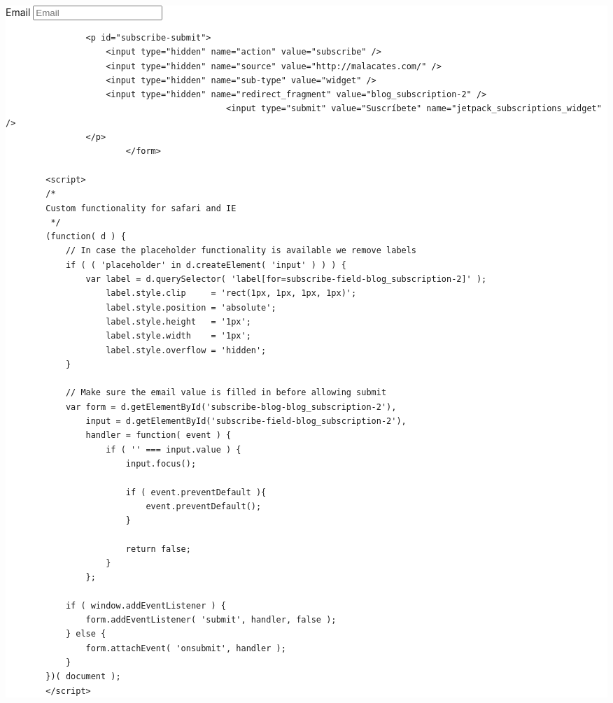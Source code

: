 </div>					<p id="subscribe-email">
						<label id="jetpack-subscribe-label" for="subscribe-field-blog_subscription-2">
							Email						</label>
						<input type="email" name="email" required="required" class="required" value="" id="subscribe-field-blog_subscription-2" placeholder="Email" />
					</p>

					<p id="subscribe-submit">
						<input type="hidden" name="action" value="subscribe" />
						<input type="hidden" name="source" value="http://malacates.com/" />
						<input type="hidden" name="sub-type" value="widget" />
						<input type="hidden" name="redirect_fragment" value="blog_subscription-2" />
												<input type="submit" value="Suscríbete" name="jetpack_subscriptions_widget" />
					</p>
							</form>

			<script>
			/*
			Custom functionality for safari and IE
			 */
			(function( d ) {
				// In case the placeholder functionality is available we remove labels
				if ( ( 'placeholder' in d.createElement( 'input' ) ) ) {
					var label = d.querySelector( 'label[for=subscribe-field-blog_subscription-2]' );
						label.style.clip 	 = 'rect(1px, 1px, 1px, 1px)';
						label.style.position = 'absolute';
						label.style.height   = '1px';
						label.style.width    = '1px';
						label.style.overflow = 'hidden';
				}

				// Make sure the email value is filled in before allowing submit
				var form = d.getElementById('subscribe-blog-blog_subscription-2'),
					input = d.getElementById('subscribe-field-blog_subscription-2'),
					handler = function( event ) {
						if ( '' === input.value ) {
							input.focus();

							if ( event.preventDefault ){
								event.preventDefault();
							}

							return false;
						}
					};

				if ( window.addEventListener ) {
					form.addEventListener( 'submit', handler, false );
				} else {
					form.attachEvent( 'onsubmit', handler );
				}
			})( document );
			</script>
				